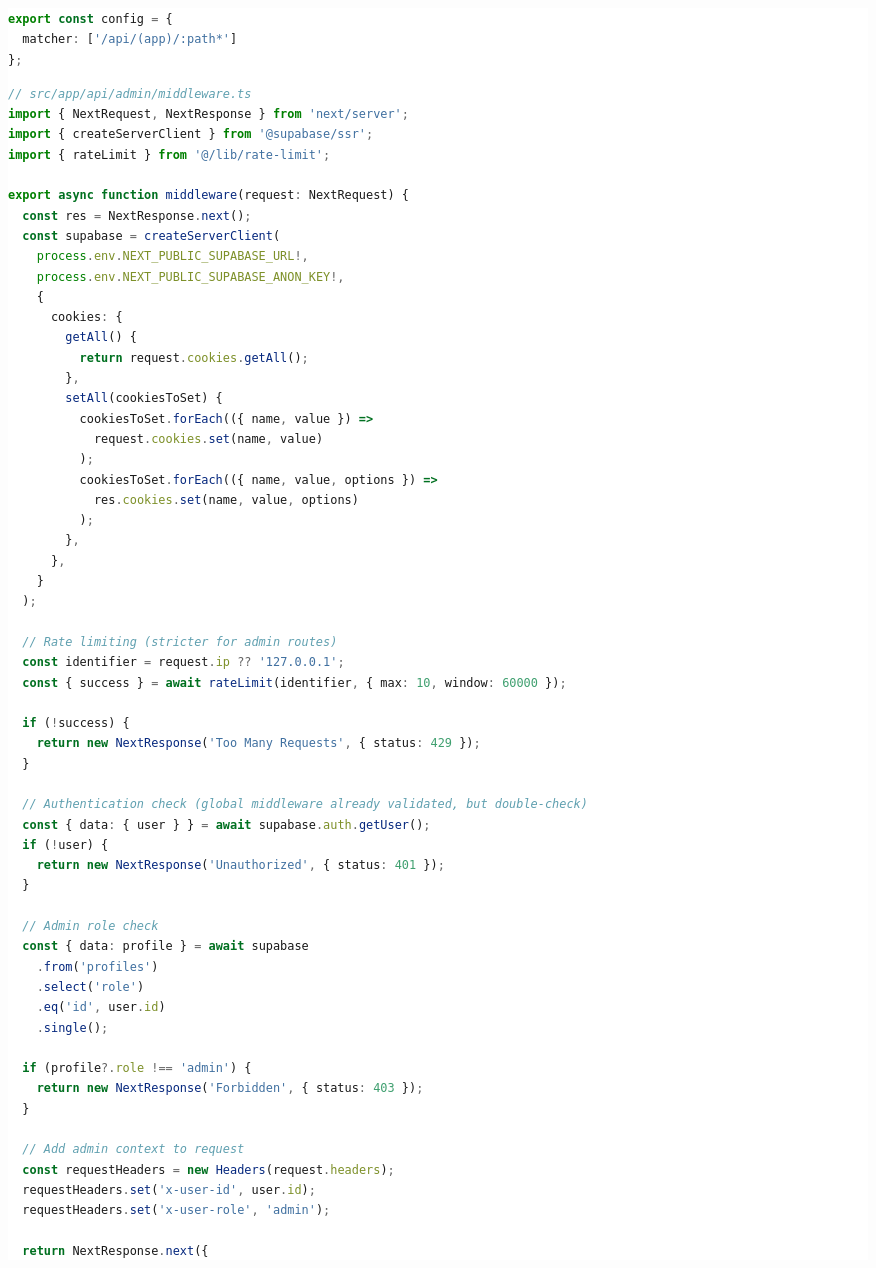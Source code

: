 ```typescript
export const config = {
  matcher: ['/api/(app)/:path*']
};
```

```typescript
// src/app/api/admin/middleware.ts
import { NextRequest, NextResponse } from 'next/server';
import { createServerClient } from '@supabase/ssr';
import { rateLimit } from '@/lib/rate-limit';

export async function middleware(request: NextRequest) {
  const res = NextResponse.next();
  const supabase = createServerClient(
    process.env.NEXT_PUBLIC_SUPABASE_URL!,
    process.env.NEXT_PUBLIC_SUPABASE_ANON_KEY!,
    {
      cookies: {
        getAll() {
          return request.cookies.getAll();
        },
        setAll(cookiesToSet) {
          cookiesToSet.forEach(({ name, value }) =>
            request.cookies.set(name, value)
          );
          cookiesToSet.forEach(({ name, value, options }) =>
            res.cookies.set(name, value, options)
          );
        },
      },
    }
  );
  
  // Rate limiting (stricter for admin routes)
  const identifier = request.ip ?? '127.0.0.1';
  const { success } = await rateLimit(identifier, { max: 10, window: 60000 });
  
  if (!success) {
    return new NextResponse('Too Many Requests', { status: 429 });
  }
  
  // Authentication check (global middleware already validated, but double-check)
  const { data: { user } } = await supabase.auth.getUser();
  if (!user) {
    return new NextResponse('Unauthorized', { status: 401 });
  }
  
  // Admin role check
  const { data: profile } = await supabase
    .from('profiles')
    .select('role')
    .eq('id', user.id)
    .single();
    
  if (profile?.role !== 'admin') {
    return new NextResponse('Forbidden', { status: 403 });
  }
  
  // Add admin context to request
  const requestHeaders = new Headers(request.headers);
  requestHeaders.set('x-user-id', user.id);
  requestHeaders.set('x-user-role', 'admin');
  
  return NextResponse.next({
```